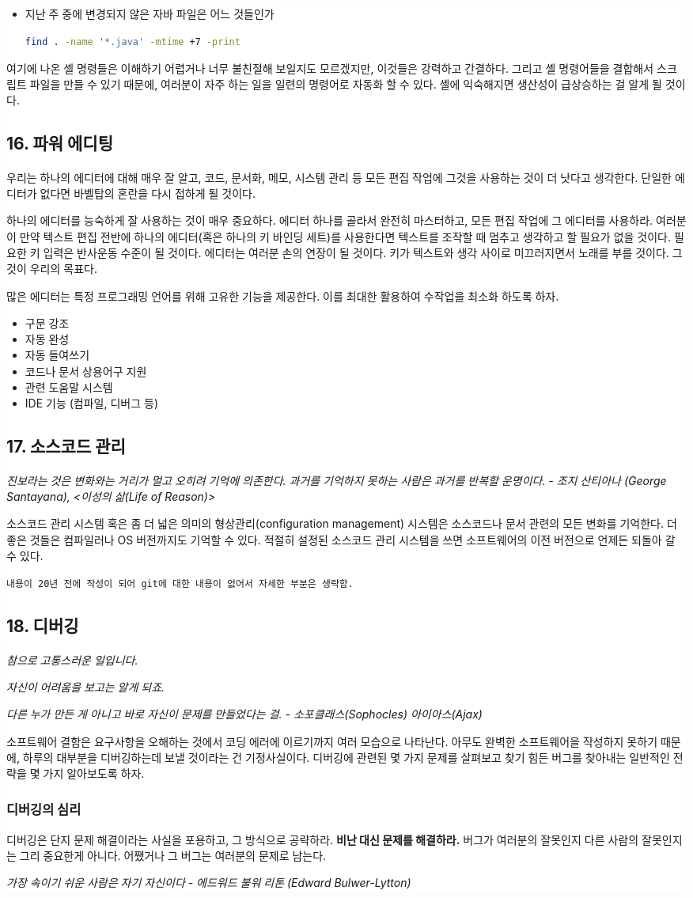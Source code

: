 - 지난 주 중에 변경되지 않은 자바 파일은 어느 것들인가

    ```bash
    find . -name '*.java' -mtime +7 -print
    ```

여기에 나온 셸 명령들은 이해하기 어렵거나 너무 불친절해 보일지도 모르겠지만, 이것들은 강력하고 간결하다. 그리고 셸 명령어들을 결합해서 스크립트 파일을 만들 수 있기 때문에, 여러분이 자주 하는 일을 일련의 명령어로 자동화 할 수 있다. 셸에 익숙해지면 생산성이 급상승하는 걸 알게 될 것이다.

## 16. 파워 에디팅

우리는 하나의 에디터에 대해 매우 잘 알고, 코드, 문서화, 메모, 시스템 관리 등 모든 편집 작업에 그것을 사용하는 것이 더 낫다고 생각한다. 단일한 에디터가 없다면 바벨탑의 혼란을 다시 접하게 될 것이다.

하나의 에디터를 능숙하게 잘 사용하는 것이 매우 중요하다. 에디터 하나를 골라서 완전히 마스터하고, 모든 편집 작업에 그 에디터를 사용하라. 여러분이 만약 텍스트 편집 전반에 하나의 에디터(혹은 하나의 키 바인딩 세트)를 사용한다면 텍스트를 조작할 때 멈추고 생각하고 할 필요가 없을 것이다. 필요한 키 입력은 반사운동 수준이 될 것이다. 에디터는 여러분 손의 연장이 될 것이다. 키가 텍스트와 생각 사이로 미끄러지면서 노래를 부를 것이다. 그것이 우리의 목표다.

많은 에디터는 특정 프로그래밍 언어를 위해 고유한 기능을 제공한다. 이를 최대한 활용하여 수작업을 최소화 하도록 하자.

- 구문 강조
- 자동 완성
- 자동 들여쓰기
- 코드나 문서 상용어구 지원
- 관련 도움말 시스템
- IDE 기능 (컴파일, 디버그 등)

## 17. 소스코드 관리

*진보라는 것은 변화와는 거리가 멀고 오히려 기억에 의존한다. 과거를 기억하지 못하는 사람은 과거를 반복할 운명이다. - 조지 산티아나 (George Santayana), <이성의 삶(Life of Reason)>*

소스코드 관리 시스템 혹은 좀 더 넓은 의미의 형상관리(configuration management) 시스템은 소스코드나 문서 관련의 모든 변화를 기억한다. 더 좋은 것들은 컴파일러나 OS 버전까지도 기억할 수 있다. 적절히 설정된 소스코드 관리 시스템을 쓰면 소프트웨어의 이전 버전으로 언제든 되돌아 갈 수 있다.

```
내용이 20년 전에 작성이 되어 git에 대한 내용이 없어서 자세한 부분은 생략함.
```

## 18. 디버깅

*참으로 고통스러운 일입니다.*

*자신이 어려움을 보고는 알게 되죠.*

*다른 누가 만든 게 아니고 바로 자신이 문제를 만들었다는 걸. - 소포클래스(Sophocles) 아이아스(Ajax)*

소프트웨어 결함은 요구사항을 오해하는 것에서 코딩 에러에 이르기까지 여러 모습으로 나타난다. 아무도 완벽한 소프트웨어을 작성하지 못하기 때문에, 하루의 대부분을 디버깅하는데 보낼 것이라는 건 기정사실이다. 디버깅에 관련된 몇 가지 문제를 살펴보고 찾기 힘든 버그를 찾아내는 일반적인 전략을 몇 가지 알아보도록 하자.

### 디버깅의 심리

디버깅은 단지 문제 해결이라는 사실을 포용하고, 그 방식으로 공략하라. **비난 대신 문제를 해결하라.** 버그가 여러분의 잘못인지 다른 사람의 잘못인지는 그리 중요한게 아니다. 어쨌거나 그 버그는 여러분의 문제로 남는다.

*가장 속이기 쉬운 사람은 자기 자신이다 - 에드워드 불워 리톤 (Edward Bulwer-Lytton) <The Disowned>*
